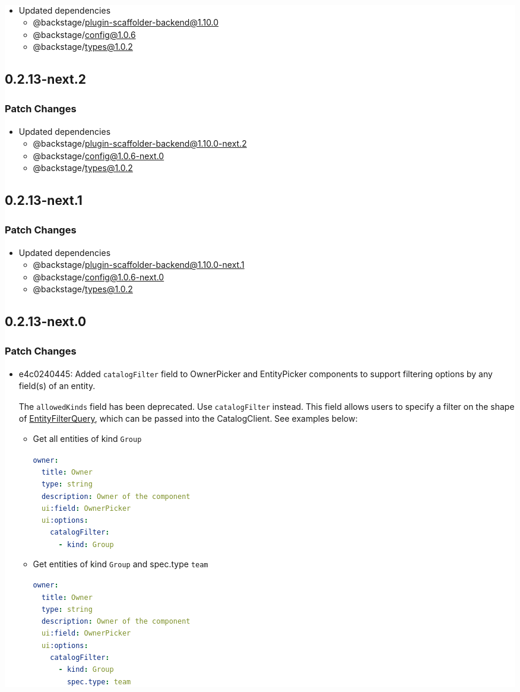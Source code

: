 - Updated dependencies
  - @backstage/plugin-scaffolder-backend@1.10.0
  - @backstage/config@1.0.6
  - @backstage/types@1.0.2

## 0.2.13-next.2

### Patch Changes

- Updated dependencies
  - @backstage/plugin-scaffolder-backend@1.10.0-next.2
  - @backstage/config@1.0.6-next.0
  - @backstage/types@1.0.2

## 0.2.13-next.1

### Patch Changes

- Updated dependencies
  - @backstage/plugin-scaffolder-backend@1.10.0-next.1
  - @backstage/config@1.0.6-next.0
  - @backstage/types@1.0.2

## 0.2.13-next.0

### Patch Changes

- e4c0240445: Added `catalogFilter` field to OwnerPicker and EntityPicker components to support filtering options by any field(s) of an entity.

  The `allowedKinds` field has been deprecated. Use `catalogFilter` instead. This field allows users to specify a filter on the shape of [EntityFilterQuery](https://github.com/backstage/backstage/blob/774c42003782121d3d6b2aa5f2865d53370c160e/packages/catalog-client/src/types/api.ts#L74), which can be passed into the CatalogClient. See examples below:

  - Get all entities of kind `Group`

    ```yaml
    owner:
      title: Owner
      type: string
      description: Owner of the component
      ui:field: OwnerPicker
      ui:options:
        catalogFilter:
          - kind: Group
    ```

  - Get entities of kind `Group` and spec.type `team`
    ```yaml
    owner:
      title: Owner
      type: string
      description: Owner of the component
      ui:field: OwnerPicker
      ui:options:
        catalogFilter:
          - kind: Group
            spec.type: team
    ```
